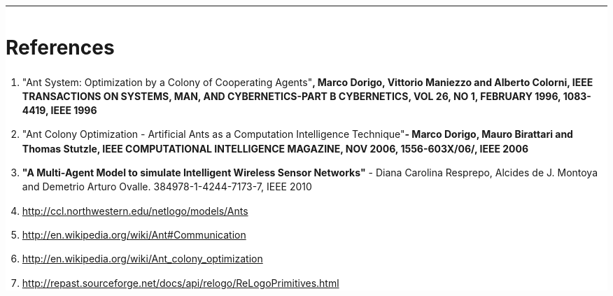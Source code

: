 


---


# References #

  1. "Ant System: Optimization by a Colony of Cooperating Agents"**, Marco Dorigo, Vittorio Maniezzo and Alberto Colorni, IEEE TRANSACTIONS ON SYSTEMS, MAN, AND CYBERNETICS-PART B CYBERNETICS, VOL 26, NO 1, FEBRUARY 1996, 1083-4419, IEEE 1996**

  1. "Ant Colony Optimization - Artificial Ants as a Computation Intelligence Technique"**- Marco Dorigo, Mauro Birattari and Thomas Stutzle, IEEE COMPUTATIONAL INTELLIGENCE MAGAZINE, NOV 2006, 1556-603X/06/, IEEE 2006**

  1. **"A Multi-Agent Model to simulate Intelligent Wireless Sensor Networks"** - Diana Carolina Resprepo, Alcides de J. Montoya and Demetrio Arturo Ovalle. 384978-1-4244-7173-7, IEEE 2010

  1. http://ccl.northwestern.edu/netlogo/models/Ants

  1. http://en.wikipedia.org/wiki/Ant#Communication

  1. http://en.wikipedia.org/wiki/Ant_colony_optimization

  1. http://repast.sourceforge.net/docs/api/relogo/ReLogoPrimitives.html